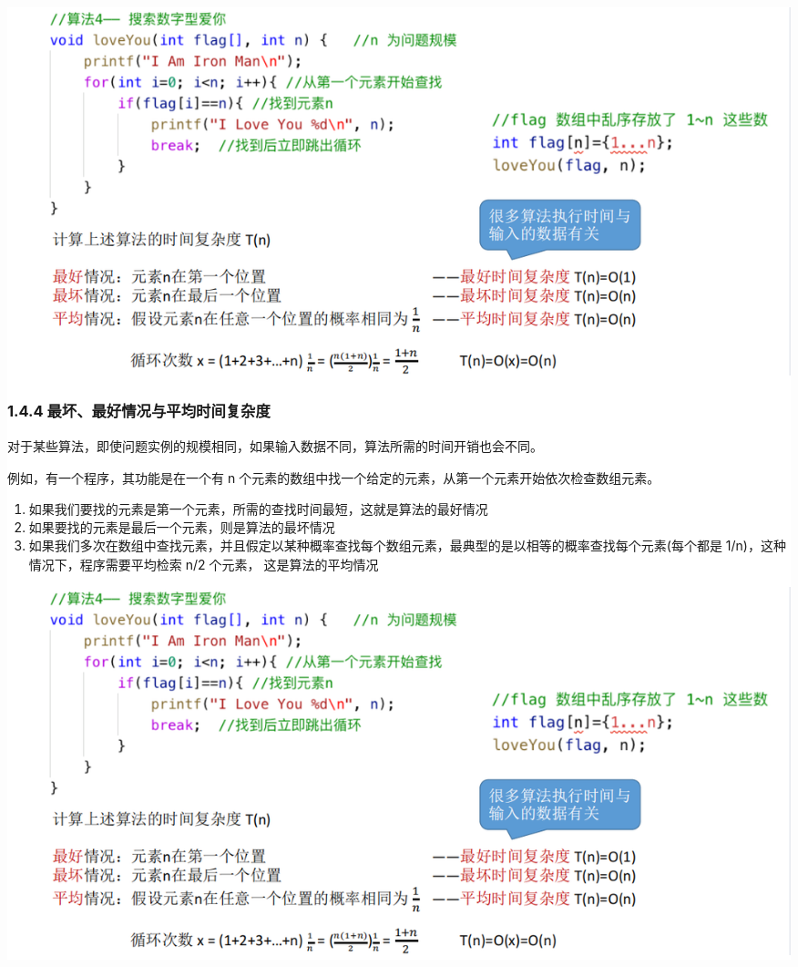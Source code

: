 

![image-20220805075002988](数据结构1.assets/image-20220805075002988.png)











### 1.4.4  最坏、最好情况与平均时间复杂度

对于某些算法，即使问题实例的规模相同，如果输入数据不同，算法所需的时间开销也会不同。

例如，有一个程序，其功能是在一个有 n 个元素的数组中找一个给定的元素，从第一个元素开始依次检查数组元素。

1. 如果我们要找的元素是第一个元素，所需的查找时间最短，这就是算法的最好情况
2. 如果要找的元素是最后一个元素，则是算法的最坏情况
3. 如果我们多次在数组中查找元素，并且假定以某种概率查找每个数组元素，最典型的是以相等的概率查找每个元素(每个都是 1/n)，这种情况下，程序需要平均检索 n/2 个元素， 这是算法的平均情况



![image-20220805075002988](数据结构1.assets/image-20220805075002988.png)
